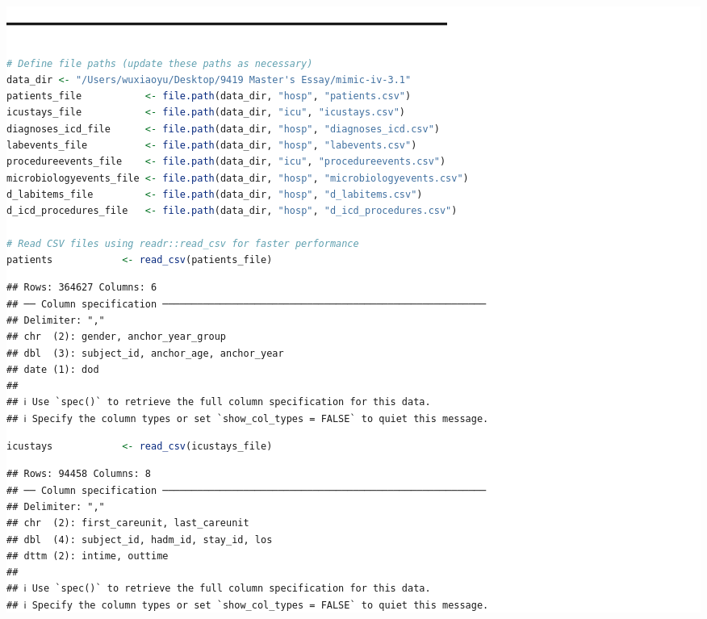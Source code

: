 # ———————————————————–

``` r
# Define file paths (update these paths as necessary)
data_dir <- "/Users/wuxiaoyu/Desktop/9419 Master's Essay/mimic-iv-3.1"
patients_file           <- file.path(data_dir, "hosp", "patients.csv")
icustays_file           <- file.path(data_dir, "icu", "icustays.csv")
diagnoses_icd_file      <- file.path(data_dir, "hosp", "diagnoses_icd.csv")
labevents_file          <- file.path(data_dir, "hosp", "labevents.csv")
procedureevents_file    <- file.path(data_dir, "icu", "procedureevents.csv")
microbiologyevents_file <- file.path(data_dir, "hosp", "microbiologyevents.csv")
d_labitems_file         <- file.path(data_dir, "hosp", "d_labitems.csv")
d_icd_procedures_file   <- file.path(data_dir, "hosp", "d_icd_procedures.csv")

# Read CSV files using readr::read_csv for faster performance
patients            <- read_csv(patients_file)
```

    ## Rows: 364627 Columns: 6
    ## ── Column specification ────────────────────────────────────────────────────────
    ## Delimiter: ","
    ## chr  (2): gender, anchor_year_group
    ## dbl  (3): subject_id, anchor_age, anchor_year
    ## date (1): dod
    ## 
    ## ℹ Use `spec()` to retrieve the full column specification for this data.
    ## ℹ Specify the column types or set `show_col_types = FALSE` to quiet this message.

``` r
icustays            <- read_csv(icustays_file)
```

    ## Rows: 94458 Columns: 8
    ## ── Column specification ────────────────────────────────────────────────────────
    ## Delimiter: ","
    ## chr  (2): first_careunit, last_careunit
    ## dbl  (4): subject_id, hadm_id, stay_id, los
    ## dttm (2): intime, outtime
    ## 
    ## ℹ Use `spec()` to retrieve the full column specification for this data.
    ## ℹ Specify the column types or set `show_col_types = FALSE` to quiet this message.
